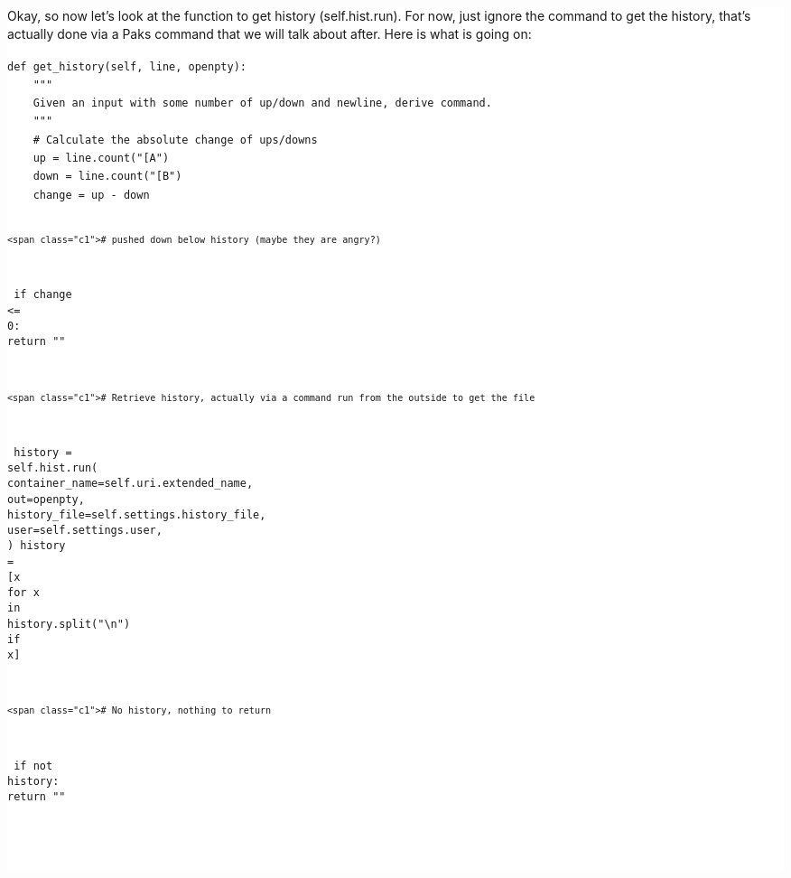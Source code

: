 <p>Okay, so now let’s look at the function to get history (self.hist.run). For now, just ignore the command to
get the history, that’s actually done via a Paks command that we will talk about after.
Here is what is going on:</p>

<div class="language-python highlighter-rouge"><div class="highlight"><pre class="highlight"><code><span class="k">def</span> <span class="nf">get_history</span><span class="p">(</span><span class="bp">self</span><span class="p">,</span> <span class="n">line</span><span class="p">,</span> <span class="n">openpty</span><span class="p">):</span>
    <span class="s">"""
    Given an input with some number of up/down and newline, derive command.
    """</span>
    <span class="c1"># Calculate the absolute change of ups/downs
</span>    <span class="n">up</span> <span class="o">=</span> <span class="n">line</span><span class="p">.</span><span class="n">count</span><span class="p">(</span><span class="s">"[A"</span><span class="p">)</span>
    <span class="n">down</span> <span class="o">=</span> <span class="n">line</span><span class="p">.</span><span class="n">count</span><span class="p">(</span><span class="s">"[B"</span><span class="p">)</span>
    <span class="n">change</span> <span class="o">=</span> <span class="n">up</span> <span class="o">-</span> <span class="n">down</span>

    <span class="c1"># pushed down below history (maybe they are angry?)
</span>    <span class="k">if</span> <span class="n">change</span> <span class="o">&lt;=</span> <span class="mi">0</span><span class="p">:</span>
       <span class="k">return</span> <span class="s">""</span>

    <span class="c1"># Retrieve history, actually via a command run from the outside to get the file
</span>    <span class="n">history</span> <span class="o">=</span> <span class="bp">self</span><span class="p">.</span><span class="n">hist</span><span class="p">.</span><span class="n">run</span><span class="p">(</span>
        <span class="n">container_name</span><span class="o">=</span><span class="bp">self</span><span class="p">.</span><span class="n">uri</span><span class="p">.</span><span class="n">extended_name</span><span class="p">,</span>
        <span class="n">out</span><span class="o">=</span><span class="n">openpty</span><span class="p">,</span>
        <span class="n">history_file</span><span class="o">=</span><span class="bp">self</span><span class="p">.</span><span class="n">settings</span><span class="p">.</span><span class="n">history_file</span><span class="p">,</span>
        <span class="n">user</span><span class="o">=</span><span class="bp">self</span><span class="p">.</span><span class="n">settings</span><span class="p">.</span><span class="n">user</span><span class="p">,</span>
    <span class="p">)</span>
    <span class="n">history</span> <span class="o">=</span> <span class="p">[</span><span class="n">x</span> <span class="k">for</span> <span class="n">x</span> <span class="ow">in</span> <span class="n">history</span><span class="p">.</span><span class="n">split</span><span class="p">(</span><span class="s">"</span><span class="se">\n</span><span class="s">"</span><span class="p">)</span> <span class="k">if</span> <span class="n">x</span><span class="p">]</span>

    <span class="c1"># No history, nothing to return
</span>    <span class="k">if</span> <span class="ow">not</span> <span class="n">history</span><span class="p">:</span>
        <span class="k">return</span> <span class="s">""</span>
